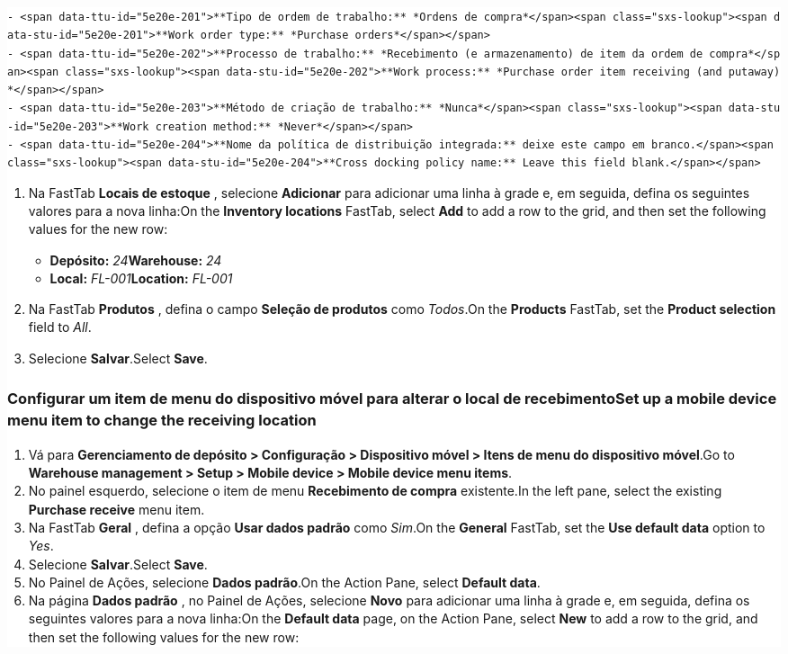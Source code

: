     - <span data-ttu-id="5e20e-201">**Tipo de ordem de trabalho:** *Ordens de compra*</span><span class="sxs-lookup"><span data-stu-id="5e20e-201">**Work order type:** *Purchase orders*</span></span>
    - <span data-ttu-id="5e20e-202">**Processo de trabalho:** *Recebimento (e armazenamento) de item da ordem de compra*</span><span class="sxs-lookup"><span data-stu-id="5e20e-202">**Work process:** *Purchase order item receiving (and putaway)*</span></span>
    - <span data-ttu-id="5e20e-203">**Método de criação de trabalho:** *Nunca*</span><span class="sxs-lookup"><span data-stu-id="5e20e-203">**Work creation method:** *Never*</span></span>
    - <span data-ttu-id="5e20e-204">**Nome da política de distribuição integrada:** deixe este campo em branco.</span><span class="sxs-lookup"><span data-stu-id="5e20e-204">**Cross docking policy name:** Leave this field blank.</span></span>

1. <span data-ttu-id="5e20e-205">Na FastTab **Locais de estoque** , selecione **Adicionar** para adicionar uma linha à grade e, em seguida, defina os seguintes valores para a nova linha:</span><span class="sxs-lookup"><span data-stu-id="5e20e-205">On the **Inventory locations** FastTab, select **Add** to add a row to the grid, and then set the following values for the new row:</span></span>

    - <span data-ttu-id="5e20e-206">**Depósito:** *24*</span><span class="sxs-lookup"><span data-stu-id="5e20e-206">**Warehouse:** *24*</span></span>
    - <span data-ttu-id="5e20e-207">**Local:** *FL-001*</span><span class="sxs-lookup"><span data-stu-id="5e20e-207">**Location:** *FL-001*</span></span>

1. <span data-ttu-id="5e20e-208">Na FastTab **Produtos** , defina o campo **Seleção de produtos** como *Todos*.</span><span class="sxs-lookup"><span data-stu-id="5e20e-208">On the **Products** FastTab, set the **Product selection** field to *All*.</span></span>
1. <span data-ttu-id="5e20e-209">Selecione **Salvar**.</span><span class="sxs-lookup"><span data-stu-id="5e20e-209">Select **Save**.</span></span>

### <a name="set-up-a-mobile-device-menu-item-to-change-the-receiving-location"></a><span data-ttu-id="5e20e-210">Configurar um item de menu do dispositivo móvel para alterar o local de recebimento</span><span class="sxs-lookup"><span data-stu-id="5e20e-210">Set up a mobile device menu item to change the receiving location</span></span>

1. <span data-ttu-id="5e20e-211">Vá para **Gerenciamento de depósito \> Configuração \> Dispositivo móvel \> Itens de menu do dispositivo móvel**.</span><span class="sxs-lookup"><span data-stu-id="5e20e-211">Go to **Warehouse management \> Setup \> Mobile device \> Mobile device menu items**.</span></span>
1. <span data-ttu-id="5e20e-212">No painel esquerdo, selecione o item de menu **Recebimento de compra** existente.</span><span class="sxs-lookup"><span data-stu-id="5e20e-212">In the left pane, select the existing **Purchase receive** menu item.</span></span>
1. <span data-ttu-id="5e20e-213">Na FastTab **Geral** , defina a opção **Usar dados padrão** como *Sim*.</span><span class="sxs-lookup"><span data-stu-id="5e20e-213">On the **General** FastTab, set the **Use default data** option to *Yes*.</span></span>
1. <span data-ttu-id="5e20e-214">Selecione **Salvar**.</span><span class="sxs-lookup"><span data-stu-id="5e20e-214">Select **Save**.</span></span>
1. <span data-ttu-id="5e20e-215">No Painel de Ações, selecione **Dados padrão**.</span><span class="sxs-lookup"><span data-stu-id="5e20e-215">On the Action Pane, select **Default data**.</span></span>
1. <span data-ttu-id="5e20e-216">Na página **Dados padrão** , no Painel de Ações, selecione **Novo** para adicionar uma linha à grade e, em seguida, defina os seguintes valores para a nova linha:</span><span class="sxs-lookup"><span data-stu-id="5e20e-216">On the **Default data** page, on the Action Pane, select **New** to add a row to the grid, and then set the following values for the new row:</span></span>
